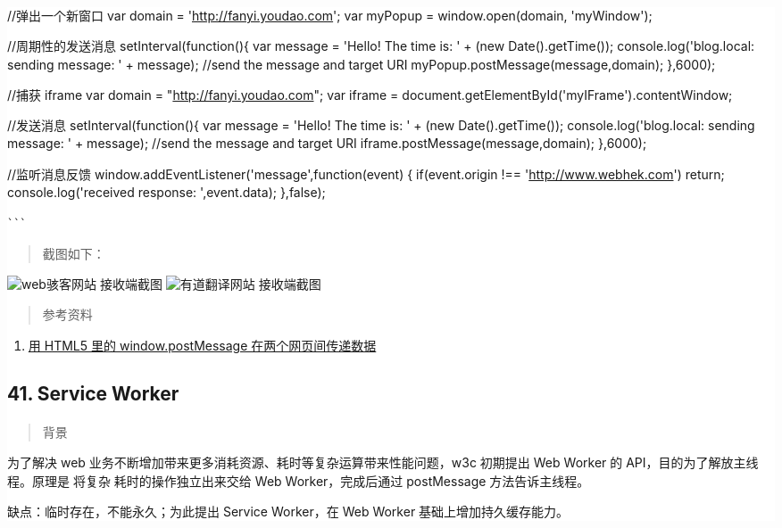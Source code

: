 



//弹出一个新窗口
var domain = 'http://fanyi.youdao.com';
var myPopup = window.open(domain, 'myWindow');

//周期性的发送消息
setInterval(function(){
var message = 'Hello! The time is: ' + (new Date().getTime());
console.log('blog.local: sending message: ' + message);
//send the message and target URI
myPopup.postMessage(message,domain);
},6000);



//捕获 iframe
var domain = "http://fanyi.youdao.com";
var iframe = document.getElementById('myIFrame').contentWindow;

//发送消息
setInterval(function(){
var message = 'Hello! The time is: ' + (new Date().getTime());
console.log('blog.local: sending message: ' + message);
//send the message and target URI
iframe.postMessage(message,domain);
},6000);



//监听消息反馈
window.addEventListener('message',function(event) {
if(event.origin !== 'http://www.webhek.com') return;
console.log('received response: ',event.data);
},false);

    ```

> 截图如下：

![web骇客网站  接收端截图](https://wx4.sinaimg.cn/mw690/006ANKB8gy1fqhqrhftfmj30yu0objvr.jpg)
![有道翻译网站 接收端截图](https://wx2.sinaimg.cn/mw690/006ANKB8gy1fqhqri8fjlj30zk0h4tbk.jpg)

> 参考资料

1. [用 HTML5 里的 window.postMessage 在两个网页间传递数据](http://www.webhek.com/post/window-postmessage-api.html)

## 41. Service Worker

> 背景

为了解决 web 业务不断增加带来更多消耗资源、耗时等复杂运算带来性能问题，w3c 初期提出 Web Worker 的 API，目的为了解放主线程。原理是 将复杂 耗时的操作独立出来交给 Web Worker，完成后通过 postMessage 方法告诉主线程。

缺点：临时存在，不能永久；为此提出 Service Worker，在 Web Worker 基础上增加持久缓存能力。
